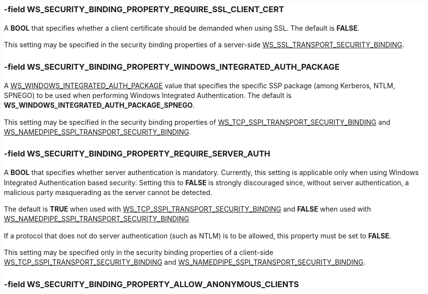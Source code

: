 
### -field WS_SECURITY_BINDING_PROPERTY_REQUIRE_SSL_CLIENT_CERT

A <b>BOOL</b> that specifies whether a client certificate should be demanded when using SSL.  The
default is <b>FALSE</b>.
                

This setting may be specified in the security binding properties of a
server-side <a href="https://msdn.microsoft.com/078efc1d-a1bc-4035-919c-f927a8ceb8e6">WS_SSL_TRANSPORT_SECURITY_BINDING</a>.
                


### -field WS_SECURITY_BINDING_PROPERTY_WINDOWS_INTEGRATED_AUTH_PACKAGE

A <a href="https://msdn.microsoft.com/7aa0bbf3-afc0-4deb-9cb3-62e297dd8702">WS_WINDOWS_INTEGRATED_AUTH_PACKAGE</a> value that specifies the specific SSP package (among Kerberos, NTLM, SPNEGO) to be used
when performing Windows Integrated Authentication.  The default is <b>WS_WINDOWS_INTEGRATED_AUTH_PACKAGE_SPNEGO</b>.
                

This setting may be specified in the security binding properties of <a href="https://msdn.microsoft.com/c617f6cf-cedb-4d52-954c-fd4577260ca3">WS_TCP_SSPI_TRANSPORT_SECURITY_BINDING</a> and <a href="https://msdn.microsoft.com/02FCD206-23BC-4ED0-9E4A-76AB0926FD7C">WS_NAMEDPIPE_SSPI_TRANSPORT_SECURITY_BINDING</a>.
                


### -field WS_SECURITY_BINDING_PROPERTY_REQUIRE_SERVER_AUTH

A <b>BOOL</b> that specifies whether server authentication is mandatory.  Currently, this setting
is applicable only when using Windows Integrated Authentication based
security.  Setting this to <b>FALSE</b> is strongly
discouraged since, without server authentication, a malicious party
masquerading as the server cannot be detected.
                

The default is <b>TRUE</b> when used with <a href="https://msdn.microsoft.com/c617f6cf-cedb-4d52-954c-fd4577260ca3">WS_TCP_SSPI_TRANSPORT_SECURITY_BINDING</a> and <b>FALSE</b> when used with <a href="https://msdn.microsoft.com/02FCD206-23BC-4ED0-9E4A-76AB0926FD7C">WS_NAMEDPIPE_SSPI_TRANSPORT_SECURITY_BINDING</a>


If a protocol that does not do server authentication (such as NTLM) is
to be allowed, this property must be set to 
<b>FALSE</b>.

This setting may be specified only in the security binding properties
of a client-side <a href="https://msdn.microsoft.com/c617f6cf-cedb-4d52-954c-fd4577260ca3">WS_TCP_SSPI_TRANSPORT_SECURITY_BINDING</a> and  <a href="https://msdn.microsoft.com/02FCD206-23BC-4ED0-9E4A-76AB0926FD7C">WS_NAMEDPIPE_SSPI_TRANSPORT_SECURITY_BINDING</a>.
                


### -field WS_SECURITY_BINDING_PROPERTY_ALLOW_ANONYMOUS_CLIENTS
